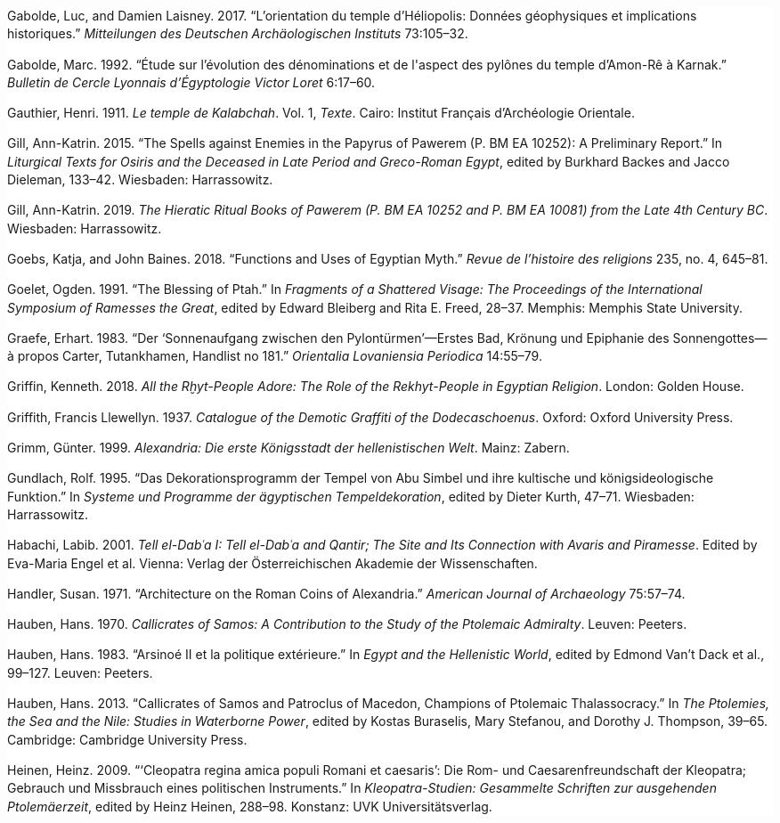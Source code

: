 Gabolde, Luc, and Damien Laisney. 2017. “L’orientation du temple d’Héliopolis: Données géophysiques et implications historiques.” *Mitteilungen des Deutschen Archäologischen Instituts* 73:105–32.

Gabolde, Marc. 1992. “Étude sur l’évolution des dénominations et de l'aspect des pylônes du temple d’Amon-Rê à Karnak.” *Bulletin de Cercle Lyonnais d’Égyptologie Victor Loret* 6:17–60.

Gauthier, Henri. 1911. *Le temple de Kalabchah*. Vol. 1, *Texte*. Cairo: Institut Français d’Archéologie Orientale.

Gill, Ann-Katrin. 2015. “The Spells against Enemies in the Papyrus of Pawerem (P. BM EA 10252): A Preliminary Report.” In *Liturgical Texts for Osiris and the Deceased in Late Period and Greco-Roman Egypt*, edited by Burkhard Backes and Jacco Dieleman, 133–42. Wiesbaden: Harrassowitz.

Gill, Ann-Katrin. 2019. *The Hieratic Ritual Books of Pawerem (P. BM EA 10252 and P. BM EA 10081) from the Late 4th Century BC*. Wiesbaden: Harrassowitz.

Goebs, Katja, and John Baines. 2018. “Functions and Uses of Egyptian Myth.” *Revue de l’histoire des religions* 235, no. 4, 645–81.

Goelet, Ogden. 1991. “The Blessing of Ptah.” In *Fragments of a Shattered Visage: The Proceedings of the International Symposium of Ramesses the Great*, edited by Edward Bleiberg and Rita E. Freed, 28–37. Memphis: Memphis State University.

Graefe, Erhart. 1983. “Der ‘Sonnenaufgang zwischen den Pylontürmen’—Erstes Bad, Krönung und Epiphanie des Sonnengottes—à propos Carter, Tutankhamen, Handlist no 181.” *Orientalia Lovaniensia Periodica* 14:55–79.

Griffin, Kenneth. 2018. *All the Rḫyt-People Adore: The Role of the Rekhyt-People in Egyptian Religion*. London: Golden House.

Griffith, Francis Llewellyn. 1937. *Catalogue of the Demotic Graffiti of the Dodecaschoenus*. Oxford: Oxford University Press.

Grimm, Günter. 1999. *Alexandria: Die erste Königsstadt der hellenistischen Welt*. Mainz: Zabern.

Gundlach, Rolf. 1995. “Das Dekorationsprogramm der Tempel von Abu Simbel und ihre kultische und königsideologische Funktion.” In *Systeme und Programme der ägyptischen Tempeldekoration*, edited by Dieter Kurth, 47–71. Wiesbaden: Harrassowitz.

Habachi, Labib. 2001. *Tell el-Dabʿa I: Tell el-Dabʿa and Qantir; The Site and Its Connection with Avaris and Piramesse*. Edited by Eva-Maria Engel et al. Vienna: Verlag der Österreichischen Akademie der Wissenschaften.

Handler, Susan. 1971. “Architecture on the Roman Coins of Alexandria.” *American Journal of Archaeology* 75:57–74.

Hauben, Hans. 1970. *Callicrates of Samos: A Contribution to the Study of the Ptolemaic Admiralty*. Leuven: Peeters.

Hauben, Hans. 1983. “Arsinoé II et la politique extérieure.” In *Egypt and the Hellenistic World*, edited by Edmond Van’t Dack et al., 99–127. Leuven: Peeters.

Hauben, Hans. 2013. “Callicrates of Samos and Patroclus of Macedon, Champions of Ptolemaic Thalassocracy.” In *The Ptolemies, the Sea and the Nile: Studies in Waterborne Power*, edited by Kostas Buraselis, Mary Stefanou, and Dorothy J. Thompson, 39–65. Cambridge: Cambridge University Press.

Heinen, Heinz. 2009. “‘Cleopatra regina amica populi Romani et caesaris’: Die Rom- und Caesarenfreundschaft der Kleopatra; Gebrauch und Missbrauch eines politischen Instruments.” In *Kleopatra-Studien: Gesammelte Schriften zur ausgehenden Ptolemäerzeit*, edited by Heinz Heinen, 288–98. Konstanz: UVK Universitätsverlag.

